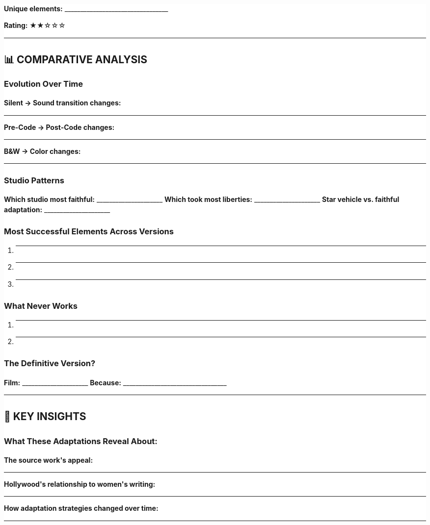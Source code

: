 **Unique elements:** _________________________________

**Rating:** ★★☆☆☆

---

## 📊 COMPARATIVE ANALYSIS

### Evolution Over Time
**Silent → Sound transition changes:**
_________________________________

**Pre-Code → Post-Code changes:**
_________________________________

**B&W → Color changes:**
_________________________________

### Studio Patterns
**Which studio most faithful:** _____________________
**Which took most liberties:** _____________________
**Star vehicle vs. faithful adaptation:** _____________________

### Most Successful Elements Across Versions
1. _________________________________
2. _________________________________
3. _________________________________

### What Never Works
1. _________________________________
2. _________________________________

### The Definitive Version?
**Film:** _____________________ 
**Because:** _________________________________

---

## 🎯 KEY INSIGHTS

### What These Adaptations Reveal About:

**The source work's appeal:**
_________________________________

**Hollywood's relationship to women's writing:**
_________________________________

**How adaptation strategies changed over time:**
_________________________________

